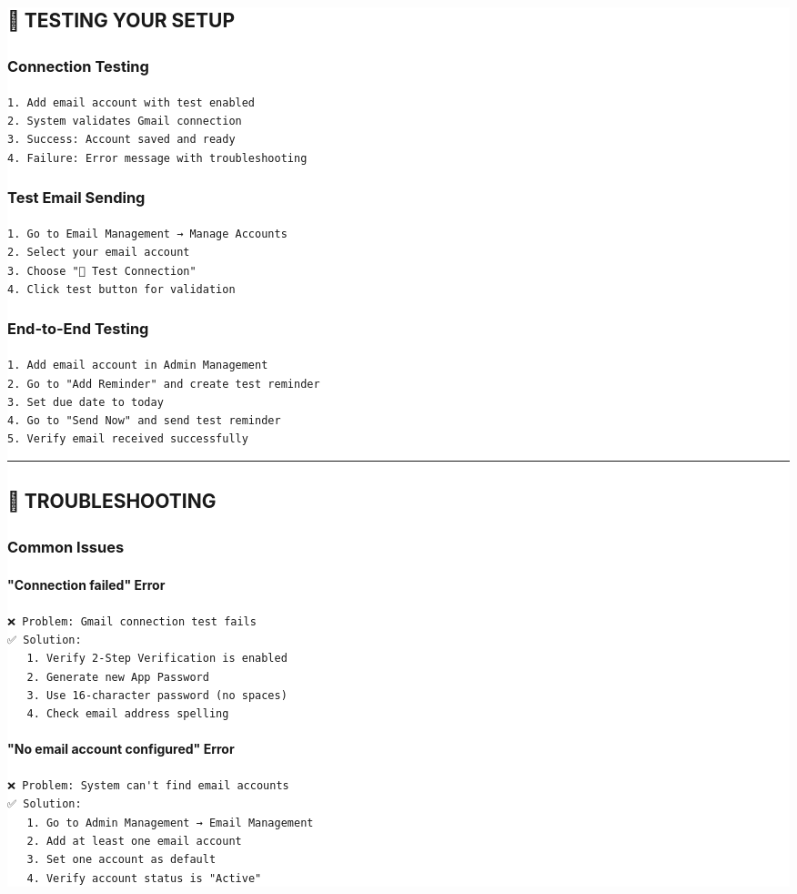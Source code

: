 
## 🧪 **TESTING YOUR SETUP**

### **Connection Testing**
```
1. Add email account with test enabled
2. System validates Gmail connection
3. Success: Account saved and ready
4. Failure: Error message with troubleshooting
```

### **Test Email Sending**
```
1. Go to Email Management → Manage Accounts
2. Select your email account
3. Choose "🧪 Test Connection"
4. Click test button for validation
```

### **End-to-End Testing**
```
1. Add email account in Admin Management
2. Go to "Add Reminder" and create test reminder
3. Set due date to today
4. Go to "Send Now" and send test reminder
5. Verify email received successfully
```

---

## 🚨 **TROUBLESHOOTING**

### **Common Issues**

#### **"Connection failed" Error**
```
❌ Problem: Gmail connection test fails
✅ Solution: 
   1. Verify 2-Step Verification is enabled
   2. Generate new App Password
   3. Use 16-character password (no spaces)
   4. Check email address spelling
```

#### **"No email account configured" Error**
```
❌ Problem: System can't find email accounts
✅ Solution:
   1. Go to Admin Management → Email Management
   2. Add at least one email account
   3. Set one account as default
   4. Verify account status is "Active"
```
